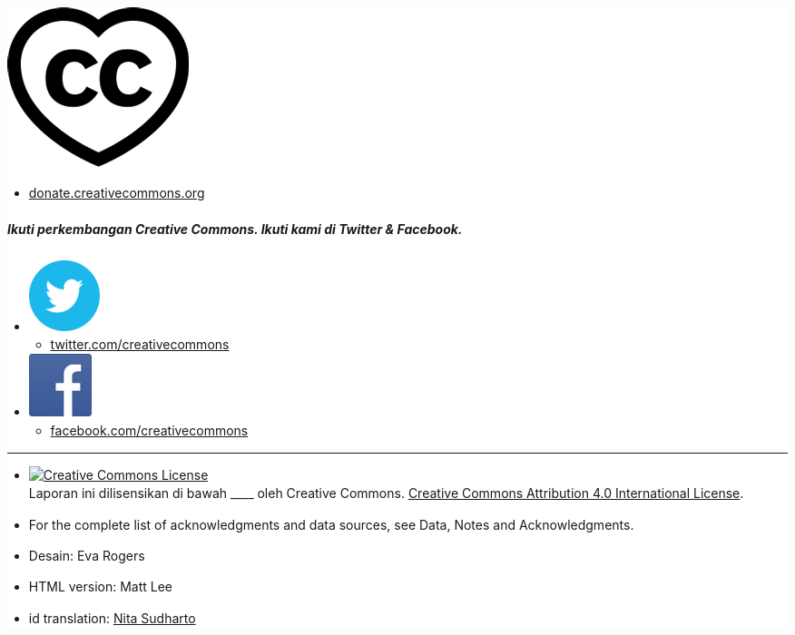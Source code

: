 <div class="col-md-6" id="invest-circle">

<div class="content">

##### 

<img src="img/heart.png" alt="" />

* [donate.creativecommons.org](https://donate.creativecommons.org)

</div>

</div>

<div class="col-md-6" id="social-circle">

<div class="content">

##### Ikuti perkembangan Creative Commons. Ikuti kami di Twitter & Facebook.

* <a href="https://twitter.com/creativecommons"><img src="img/twitter.png" alt="Follow us on Twitter" /></a>
    - [twitter.com/creativecommons](https://twitter.com/creativecommons)
* <a href="https://facebook.com/creativecommons"><img src="img/fb.png" alt="Follow us on Facebook" /></a>
	- [facebook.com/creativecommons](https://facebook.com/creativecommons)

</div>

</div>

<div class="clearfix"></div>

---

<footer>

* <a rel="license" href="http://creativecommons.org/licenses/by/4.0/"><img alt="Creative Commons License" style="border-width:0" src="https://i.creativecommons.org/l/by/4.0/88x31.png" /></a><br />Laporan ini dilisensikan di bawah ____ oleh Creative Commons. <a rel="license" href="http://creativecommons.org/licenses/by/4.0/">Creative Commons Attribution 4.0 International License</a>. 

* For the complete list of acknowledgments and data sources, see Data, Notes and Acknowledgments.

* Desain: Eva Rogers

* HTML version: Matt Lee

* id translation: <a href="mailto:alifia.qonita@gmail.com">Nita Sudharto</a>

</footer>
